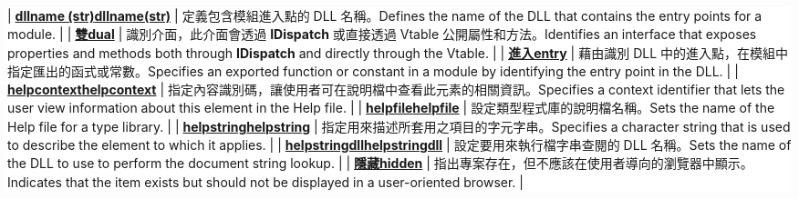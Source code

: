 | [<span data-ttu-id="47bbe-136">**dllname (str)**</span><span class="sxs-lookup"><span data-stu-id="47bbe-136">**dllname(str)**</span></span>](dllname-str-.md)         | <span data-ttu-id="47bbe-137">定義包含模組進入點的 DLL 名稱。</span><span class="sxs-lookup"><span data-stu-id="47bbe-137">Defines the name of the DLL that contains the entry points for a module.</span></span>                                                                                                                                                                                                                                                                                                                               |
| [<span data-ttu-id="47bbe-138">**雙**</span><span class="sxs-lookup"><span data-stu-id="47bbe-138">**dual**</span></span>](dual.md)                         | <span data-ttu-id="47bbe-139">識別介面，此介面會透過 **IDispatch** 或直接透過 Vtable 公開屬性和方法。</span><span class="sxs-lookup"><span data-stu-id="47bbe-139">Identifies an interface that exposes properties and methods both through **IDispatch** and directly through the Vtable.</span></span>                                                                                                                                                                                                                                                                                |
| [<span data-ttu-id="47bbe-140">**進入**</span><span class="sxs-lookup"><span data-stu-id="47bbe-140">**entry**</span></span>](entry.md)                       | <span data-ttu-id="47bbe-141">藉由識別 DLL 中的進入點，在模組中指定匯出的函式或常數。</span><span class="sxs-lookup"><span data-stu-id="47bbe-141">Specifies an exported function or constant in a module by identifying the entry point in the DLL.</span></span>                                                                                                                                                                                                                                                                                                      |
| [<span data-ttu-id="47bbe-142">**helpcontext**</span><span class="sxs-lookup"><span data-stu-id="47bbe-142">**helpcontext**</span></span>](helpcontext.md)           | <span data-ttu-id="47bbe-143">指定內容識別碼，讓使用者可在說明檔中查看此元素的相關資訊。</span><span class="sxs-lookup"><span data-stu-id="47bbe-143">Specifies a context identifier that lets the user view information about this element in the Help file.</span></span>                                                                                                                                                                                                                                                                                                |
| [<span data-ttu-id="47bbe-144">**helpfile**</span><span class="sxs-lookup"><span data-stu-id="47bbe-144">**helpfile**</span></span>](helpfile.md)                 | <span data-ttu-id="47bbe-145">設定類型程式庫的說明檔名稱。</span><span class="sxs-lookup"><span data-stu-id="47bbe-145">Sets the name of the Help file for a type library.</span></span>                                                                                                                                                                                                                                                                                                                                                     |
| [<span data-ttu-id="47bbe-146">**helpstring**</span><span class="sxs-lookup"><span data-stu-id="47bbe-146">**helpstring**</span></span>](helpstring.md)             | <span data-ttu-id="47bbe-147">指定用來描述所套用之項目的字元字串。</span><span class="sxs-lookup"><span data-stu-id="47bbe-147">Specifies a character string that is used to describe the element to which it applies.</span></span>                                                                                                                                                                                                                                                                                                                 |
| [<span data-ttu-id="47bbe-148">**helpstringdll**</span><span class="sxs-lookup"><span data-stu-id="47bbe-148">**helpstringdll**</span></span>](helpstringdll.md)       | <span data-ttu-id="47bbe-149">設定要用來執行檔字串查閱的 DLL 名稱。</span><span class="sxs-lookup"><span data-stu-id="47bbe-149">Sets the name of the DLL to use to perform the document string lookup.</span></span>                                                                                                                                                                                                                                                                                                                                 |
| [<span data-ttu-id="47bbe-150">**隱藏**</span><span class="sxs-lookup"><span data-stu-id="47bbe-150">**hidden**</span></span>](hidden.md)                     | <span data-ttu-id="47bbe-151">指出專案存在，但不應該在使用者導向的瀏覽器中顯示。</span><span class="sxs-lookup"><span data-stu-id="47bbe-151">Indicates that the item exists but should not be displayed in a user-oriented browser.</span></span>                                                                                                                                                                                                                                                                                                                 |